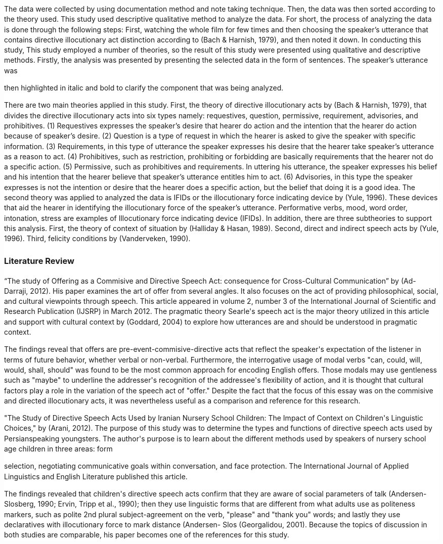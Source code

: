 <p><span class="font3">The data were collected by using documentation method and note taking technique. Then, the data was then sorted according to the theory used. This study used descriptive qualitative method to analyze the data. For short, the process of analyzing the data is done through the following steps: First, watching the whole film for few times and then choosing the speaker’s utterance that contains directive illocutionary act distinction according to (Bach &amp;&nbsp;Harnish, 1979), and then noted it down. In conducting this study, This study employed a number of theories, so the result of this study were presented using qualitative and descriptive methods. Firstly, the analysis was presented by presenting the selected data in the form of sentences. The speaker’s utterance was</span></p>
<p><span class="font3">then highlighted in italic and bold to clarify the component that was being analyzed.</span></p>
<p><span class="font3">There are two main theories applied in this study. First, the theory of directive illocutionary acts by (Bach &amp;&nbsp;Harnish, 1979), that divides the directive illocutionary acts into six types namely: requestives, question, permissive, requirement, advisories, and prohibitives. (1) Requestives expresses the speaker’s desire that hearer do action and the intention that the hearer do action because of speaker’s desire. (2) Question is a type of request in which the hearer is asked to give the speaker with specific information. (3) Requirements, in this type of utterance the speaker expresses his desire that the hearer take speaker’s utterance as a reason to act. (4) Prohibitives, such as restriction, prohibiting or forbidding are basically requirements that the hearer not do a specific action. (5) Permissive, such as prohibitives and requirements. In uttering his utterance, the speaker expresses his belief and his intention that the hearer believe that speaker’s utterance entitles him to act. (6) Advisories, in this type the speaker expresses is not the intention or desire that the hearer does a specific action, but the belief that doing it is a good idea. The second theory was applied to analyzed the data is IFIDs or the illocutionary force indicating device by (Yule, 1996). These devices that aid the hearer in identifying the illocutionary force of the speaker’s utterance. Performative verbs, mood, word order, intonation, stress are examples of Illocutionary force indicating device (IFIDs). In addition, there are three subtheories to support this analysis. First, the theory of context of situation by (Halliday &amp;&nbsp;Hasan, 1989). Second, direct and indirect speech acts by (Yule, 1996). Third, felicity conditions by (Vanderveken, 1990).</span></p>
<h3><a name="bookmark10"></a><span class="font3" style="font-weight:bold;"><a name="bookmark11"></a>Literature Review</span></h3>
<p><span class="font3">“The study of Offering as a Commisive and Directive Speech Act: consequence for Cross-Cultural Communication” by (Ad-Darraji, 2012). His paper examines the art of offer from several angles. It also focuses on the act of providing philosophical, social, and cultural viewpoints through speech. This article appeared in volume 2, number 3 of the International Journal of Scientific and Research Publication (IJSRP) in March 2012. The pragmatic theory Searle's speech act is the major theory utilized in this article and support with cultural context by (Goddard, 2004) to explore how utterances are and should be understood in pragmatic context.</span></p>
<p><span class="font3">The findings reveal that offers are pre-event-commisive-directive acts that reflect the speaker's expectation of the listener in terms of future behavior, whether verbal or non-verbal. Furthermore, the interrogative usage of modal verbs &quot;can, could, will, would, shall, should&quot; was found to be the most common approach for encoding English offers. Those modals may use gentleness such as &quot;maybe&quot; to underline the addresser's recognition of the addressee's flexibility of action, and it is thought that cultural factors play a role in the variation of the speech act of &quot;offer.&quot; Despite the fact that the focus of this essay was on the commisive and directed illocutionary acts, it was nevertheless useful as a comparison and reference for this research.</span></p>
<p><span class="font3">&quot;The Study of Directive Speech Acts Used by Iranian Nursery School Children: The Impact of Context on Children's Linguistic Choices,&quot; by (Arani, 2012). The purpose of this study was to determine the types and functions of directive speech acts used by Persianspeaking youngsters. The author's purpose is to learn about the different methods used by speakers of nursery school age children in three areas: form</span></p>
<p><span class="font3">selection, negotiating communicative goals within conversation, and face protection. The International Journal of Applied Linguistics and English Literature published this article.</span></p>
<p><span class="font3">The findings revealed that children's directive speech acts confirm that they are aware of social parameters of talk (Andersen- Slosberg, 1990; Ervin, Tripp et al., 1990); then they use linguistic forms that are different from what adults use as politeness markers, such as polite 2nd plural subject-agreement on the verb, &quot;please&quot; and &quot;thank you&quot; words; and lastly they use declaratives with illocutionary force to mark distance (Andersen- Slos (Georgalidou, 2001). Because the topics of discussion in both studies are comparable, his paper becomes one of the references for this study.</span></p>